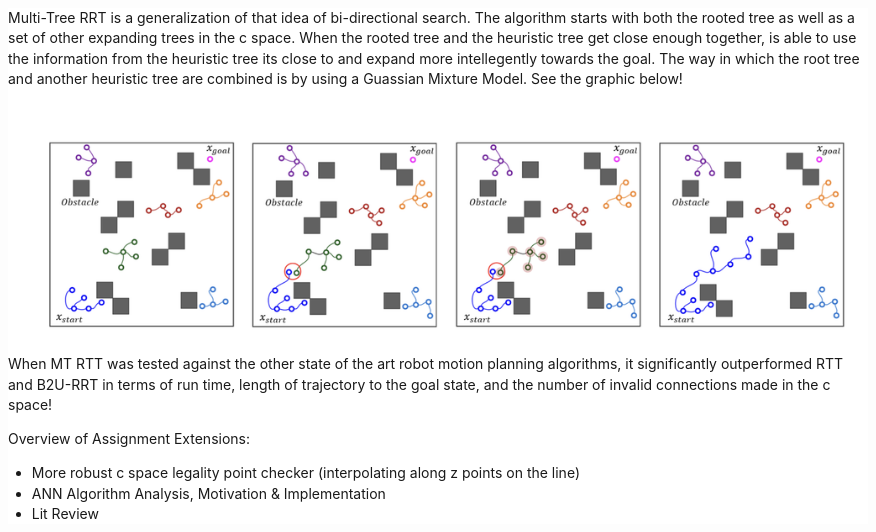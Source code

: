  Multi-Tree RRT is a generalization of that idea of bi-directional search. The algorithm starts with both the rooted tree as well as a set of other expanding trees in the c space. When the rooted tree and the heuristic tree get close enough together, is able to use the information from the heuristic tree its close to and expand more intellegently towards the goal. The way in which the root tree and another heuristic tree are combined is by using a Guassian Mixture Model. See the graphic below!

![Multi Tree expansion enables exploration of the space along with exploitation of the root tree to find the goal state](MT_RTT.png)

When MT RTT was tested against the other state of the art robot motion planning algorithms, it significantly outperformed RTT and B2U-RRT in terms of run time, length of trajectory to the goal state, and the number of invalid connections made in the c space!

Overview of Assignment Extensions:
- More robust c space legality point checker (interpolating along z points on the line)
- ANN Algorithm Analysis, Motivation & Implementation
- Lit Review